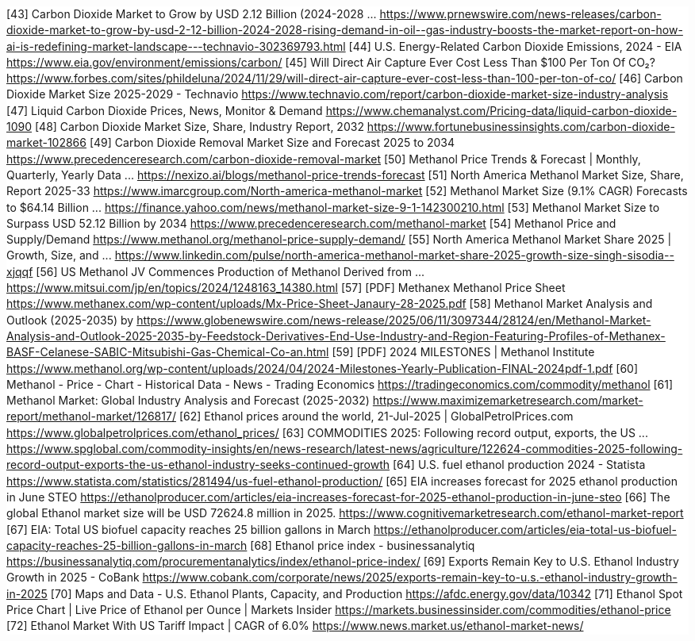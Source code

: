 [43] Carbon Dioxide Market to Grow by USD 2.12 Billion (2024-2028 ... https://www.prnewswire.com/news-releases/carbon-dioxide-market-to-grow-by-usd-2-12-billion-2024-2028-rising-demand-in-oil--gas-industry-boosts-the-market-report-on-how-ai-is-redefining-market-landscape---technavio-302369793.html
[44] U.S. Energy-Related Carbon Dioxide Emissions, 2024 - EIA https://www.eia.gov/environment/emissions/carbon/
[45] Will Direct Air Capture Ever Cost Less Than $100 Per Ton Of CO₂? https://www.forbes.com/sites/phildeluna/2024/11/29/will-direct-air-capture-ever-cost-less-than-100-per-ton-of-co/
[46] Carbon Dioxide Market Size 2025-2029 - Technavio https://www.technavio.com/report/carbon-dioxide-market-size-industry-analysis
[47] Liquid Carbon Dioxide Prices, News, Monitor & Demand https://www.chemanalyst.com/Pricing-data/liquid-carbon-dioxide-1090
[48] Carbon Dioxide Market Size, Share, Industry Report, 2032 https://www.fortunebusinessinsights.com/carbon-dioxide-market-102866
[49] Carbon Dioxide Removal Market Size and Forecast 2025 to 2034 https://www.precedenceresearch.com/carbon-dioxide-removal-market
[50] Methanol Price Trends & Forecast | Monthly, Quarterly, Yearly Data ... https://nexizo.ai/blogs/methanol-price-trends-forecast
[51] North America Methanol Market Size, Share, Report 2025-33 https://www.imarcgroup.com/North-america-methanol-market
[52] Methanol Market Size (9.1% CAGR) Forecasts to $64.14 Billion ... https://finance.yahoo.com/news/methanol-market-size-9-1-142300210.html
[53] Methanol Market Size to Surpass USD 52.12 Billion by 2034 https://www.precedenceresearch.com/methanol-market
[54] Methanol Price and Supply/Demand https://www.methanol.org/methanol-price-supply-demand/
[55] North America Methanol Market Share 2025 | Growth, Size, and ... https://www.linkedin.com/pulse/north-america-methanol-market-share-2025-growth-size-singh-sisodia--xjqqf
[56] US Methanol JV Commences Production of Methanol Derived from ... https://www.mitsui.com/jp/en/topics/2024/1248163_14380.html
[57] [PDF] Methanex Methanol Price Sheet https://www.methanex.com/wp-content/uploads/Mx-Price-Sheet-Janaury-28-2025.pdf
[58] Methanol Market Analysis and Outlook (2025-2035) by https://www.globenewswire.com/news-release/2025/06/11/3097344/28124/en/Methanol-Market-Analysis-and-Outlook-2025-2035-by-Feedstock-Derivatives-End-Use-Industry-and-Region-Featuring-Profiles-of-Methanex-BASF-Celanese-SABIC-Mitsubishi-Gas-Chemical-Co-an.html
[59] [PDF] 2024 MILESTONES | Methanol Institute https://www.methanol.org/wp-content/uploads/2024/04/2024-Milestones-Yearly-Publication-FINAL-2024pdf-1.pdf
[60] Methanol - Price - Chart - Historical Data - News - Trading Economics https://tradingeconomics.com/commodity/methanol
[61] Methanol Market: Global Industry Analysis and Forecast (2025-2032) https://www.maximizemarketresearch.com/market-report/methanol-market/126817/
[62] Ethanol prices around the world, 21-Jul-2025 | GlobalPetrolPrices.com https://www.globalpetrolprices.com/ethanol_prices/
[63] COMMODITIES 2025: Following record output, exports, the US ... https://www.spglobal.com/commodity-insights/en/news-research/latest-news/agriculture/122624-commodities-2025-following-record-output-exports-the-us-ethanol-industry-seeks-continued-growth
[64] U.S. fuel ethanol production 2024 - Statista https://www.statista.com/statistics/281494/us-fuel-ethanol-production/
[65] EIA increases forecast for 2025 ethanol production in June STEO https://ethanolproducer.com/articles/eia-increases-forecast-for-2025-ethanol-production-in-june-steo
[66] The global Ethanol market size will be USD 72624.8 million in 2025. https://www.cognitivemarketresearch.com/ethanol-market-report
[67] EIA: Total US biofuel capacity reaches 25 billion gallons in March https://ethanolproducer.com/articles/eia-total-us-biofuel-capacity-reaches-25-billion-gallons-in-march
[68] Ethanol price index - businessanalytiq https://businessanalytiq.com/procurementanalytics/index/ethanol-price-index/
[69] Exports Remain Key to U.S. Ethanol Industry Growth in 2025 - CoBank https://www.cobank.com/corporate/news/2025/exports-remain-key-to-u.s.-ethanol-industry-growth-in-2025
[70] Maps and Data - U.S. Ethanol Plants, Capacity, and Production https://afdc.energy.gov/data/10342
[71] Ethanol Spot Price Chart | Live Price of Ethanol per Ounce | Markets Insider https://markets.businessinsider.com/commodities/ethanol-price
[72] Ethanol Market With US Tariff Impact | CAGR of 6.0% https://www.news.market.us/ethanol-market-news/